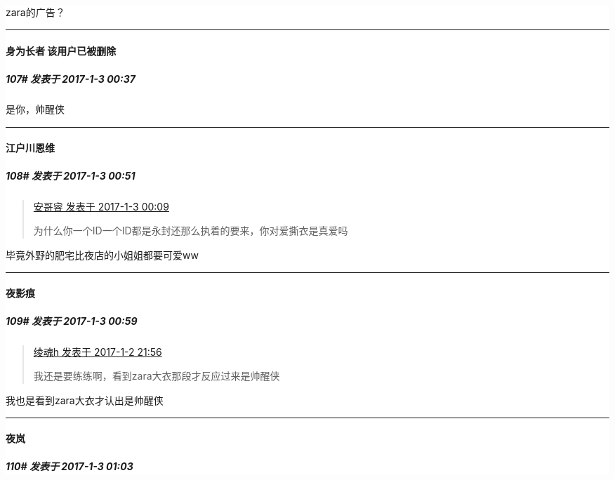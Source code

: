 


zara的广告？







*****

####   身为长者 该用户已被删除 
##### 107#       发表于 2017-1-3 00:37




是你，帅醒侠 







*****

####  江户川恩维  
##### 108#       发表于 2017-1-3 00:51



<blockquote><a href="httphttps://bbs.saraba1st.com/2b/forum.php?mod=redirect&amp;goto=findpost&amp;pid=34679868&amp;ptid=1359806" target="_blank">安哥睿 发表于 2017-1-3 00:09</a>

为什么你一个ID一个ID都是永封还那么执着的要来，你对爱撕衣是真爱吗</blockquote>
毕竟外野的肥宅比夜店的小姐姐都要可爱ww







*****

####  夜影痕  
##### 109#       发表于 2017-1-3 00:59



<blockquote><a href="httphttps://bbs.saraba1st.com/2b/forum.php?mod=redirect&amp;goto=findpost&amp;pid=34678788&amp;ptid=1359806" target="_blank">绫魂h 发表于 2017-1-2 21:56</a>

我还是要练练啊，看到zara大衣那段才反应过来是帅醒侠</blockquote>
我也是看到zara大衣才认出是帅醒侠







*****

####  夜岚  
##### 110#       发表于 2017-1-3 01:03
